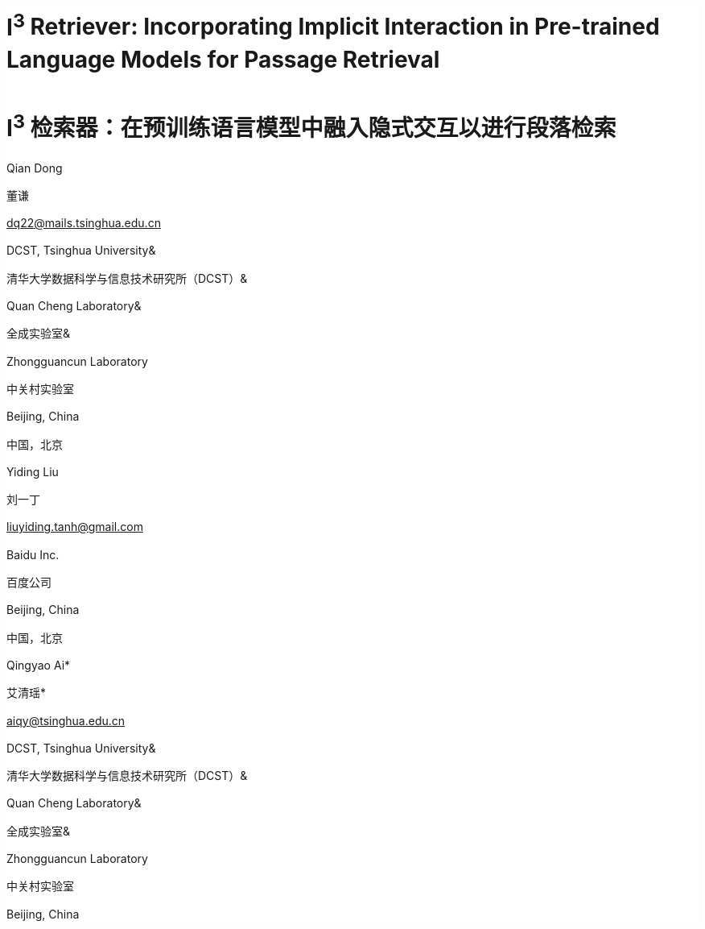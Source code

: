 # ${\mathrm{I}}^{3}$ Retriever: Incorporating Implicit Interaction in Pre-trained Language Models for Passage Retrieval

# ${\mathrm{I}}^{3}$ 检索器：在预训练语言模型中融入隐式交互以进行段落检索

Qian Dong

董谦

dq22@mails.tsinghua.edu.cn

DCST, Tsinghua University&

清华大学数据科学与信息技术研究所（DCST）&

Quan Cheng Laboratory&

全成实验室&

Zhongguancun Laboratory

中关村实验室

Beijing, China

中国，北京

Yiding Liu

刘一丁

liuyiding.tanh@gmail.com

Baidu Inc.

百度公司

Beijing, China

中国，北京

Qingyao Ai*

艾清瑶*

aiqy@tsinghua.edu.cn

DCST, Tsinghua University&

清华大学数据科学与信息技术研究所（DCST）&

Quan Cheng Laboratory&

全成实验室&

Zhongguancun Laboratory

中关村实验室

Beijing, China
